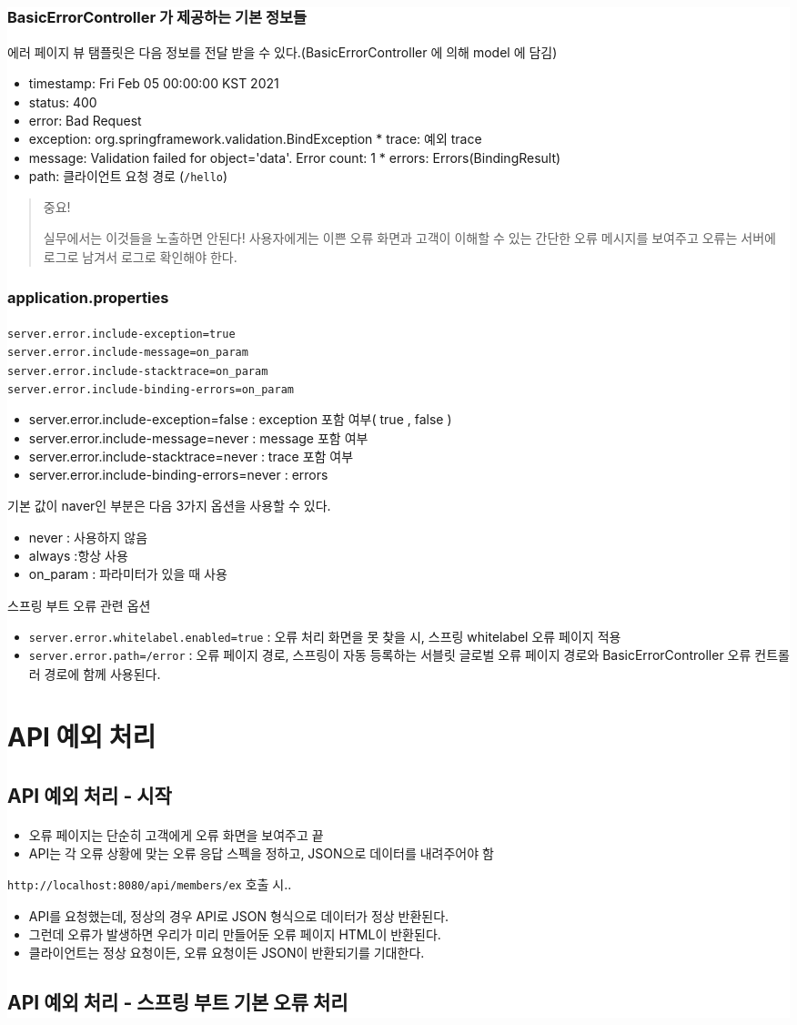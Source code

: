 ### BasicErrorController 가 제공하는 기본 정보들

에러 페이지 뷰 탬플릿은 다음 정보를 전달 받을 수 있다.(BasicErrorController 에 의해 model 에 담김)

- timestamp: Fri Feb 05 00:00:00 KST 2021
- status: 400
- error: Bad Request
- exception: org.springframework.validation.BindException * trace: 예외 trace
- message: Validation failed for object='data'. Error count: 1 * errors: Errors(BindingResult)
- path: 클라이언트 요청 경로 (`/hello`)

> 중요!
>
> 실무에서는 이것들을 노출하면 안된다! 사용자에게는 이쁜 오류 화면과 고객이 이해할 수 있는 간단한 오류 메시지를 보여주고 오류는 서버에 로그로 남겨서 로그로 확인해야 한다.

### application.properties

```properties
server.error.include-exception=true
server.error.include-message=on_param
server.error.include-stacktrace=on_param
server.error.include-binding-errors=on_param
```

- server.error.include-exception=false : exception 포함 여부( true , false )
- server.error.include-message=never : message 포함 여부
- server.error.include-stacktrace=never : trace 포함 여부
- server.error.include-binding-errors=never : errors

기본 값이 naver인 부분은 다음 3가지 옵션을 사용할 수 있다.

- never : 사용하지 않음
- always :항상 사용
- on_param : 파라미터가 있을 때 사용

스프링 부트 오류 관련 옵션

- `server.error.whitelabel.enabled=true` : 오류 처리 화면을 못 찾을 시, 스프링 whitelabel 오류 페이지 적용
- `server.error.path=/error` : 오류 페이지 경로, 스프링이 자동 등록하는 서블릿 글로벌 오류 페이지 경로와 BasicErrorController 오류 컨트롤러 경로에 함께 사용된다.

#  API 예외 처리

## API 예외 처리 - 시작

- 오류 페이지는 단순히 고객에게 오류 화면을 보여주고 끝
- API는 각 오류 상황에 맞는 오류 응답 스펙을 정하고, JSON으로 데이터를 내려주어야 함

`http://localhost:8080/api/members/ex` 호출 시..

- API를 요청했는데, 정상의 경우 API로 JSON 형식으로 데이터가 정상 반환된다.
- 그런데 오류가 발생하면 우리가 미리 만들어둔 오류 페이지 HTML이 반환된다.
- 클라이언트는 정상 요청이든, 오류 요청이든 JSON이 반환되기를 기대한다.

## API 예외 처리 - 스프링 부트 기본 오류 처리
